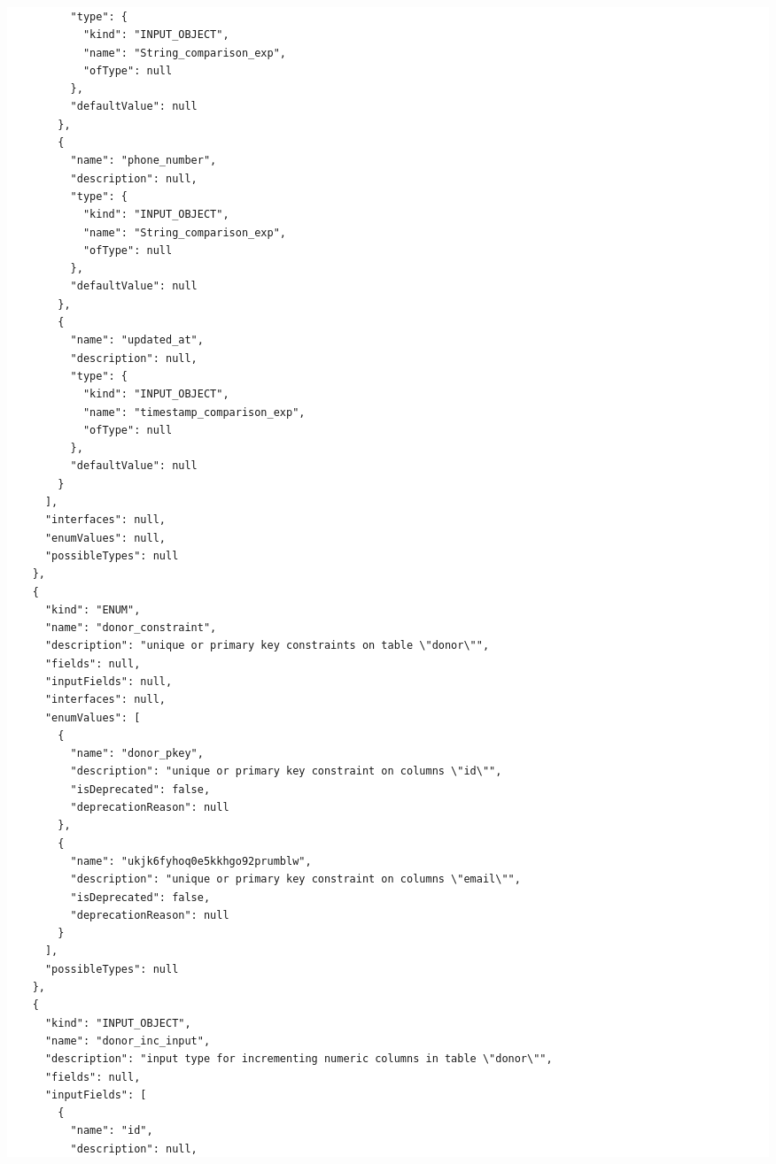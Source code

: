               "type": {
                "kind": "INPUT_OBJECT",
                "name": "String_comparison_exp",
                "ofType": null
              },
              "defaultValue": null
            },
            {
              "name": "phone_number",
              "description": null,
              "type": {
                "kind": "INPUT_OBJECT",
                "name": "String_comparison_exp",
                "ofType": null
              },
              "defaultValue": null
            },
            {
              "name": "updated_at",
              "description": null,
              "type": {
                "kind": "INPUT_OBJECT",
                "name": "timestamp_comparison_exp",
                "ofType": null
              },
              "defaultValue": null
            }
          ],
          "interfaces": null,
          "enumValues": null,
          "possibleTypes": null
        },
        {
          "kind": "ENUM",
          "name": "donor_constraint",
          "description": "unique or primary key constraints on table \"donor\"",
          "fields": null,
          "inputFields": null,
          "interfaces": null,
          "enumValues": [
            {
              "name": "donor_pkey",
              "description": "unique or primary key constraint on columns \"id\"",
              "isDeprecated": false,
              "deprecationReason": null
            },
            {
              "name": "ukjk6fyhoq0e5kkhgo92prumblw",
              "description": "unique or primary key constraint on columns \"email\"",
              "isDeprecated": false,
              "deprecationReason": null
            }
          ],
          "possibleTypes": null
        },
        {
          "kind": "INPUT_OBJECT",
          "name": "donor_inc_input",
          "description": "input type for incrementing numeric columns in table \"donor\"",
          "fields": null,
          "inputFields": [
            {
              "name": "id",
              "description": null,